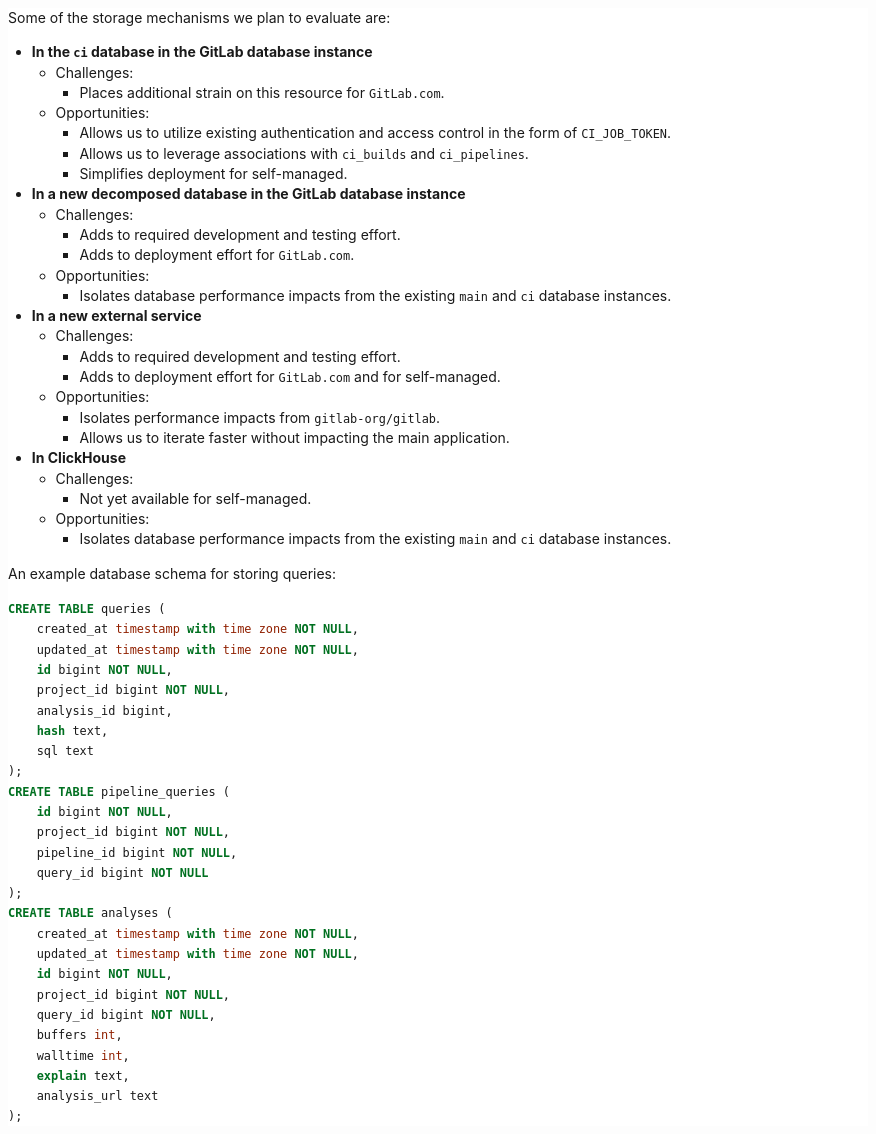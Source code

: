 Some of the storage mechanisms we plan to evaluate are:

- **In the `ci` database in the GitLab database instance**
  - Challenges:
    - Places additional strain on this resource for `GitLab.com`.
  - Opportunities:
    - Allows us to utilize existing authentication and access control in the form of `CI_JOB_TOKEN`.
    - Allows us to leverage associations with `ci_builds` and `ci_pipelines`.
    - Simplifies deployment for self-managed.
- **In a new decomposed database in the GitLab database instance**
  - Challenges:
    - Adds to required development and testing effort.
    - Adds to deployment effort for `GitLab.com`.
  - Opportunities:
    - Isolates database performance impacts from the existing `main` and `ci` database instances.
- **In a new external service**
  - Challenges:
    - Adds to required development and testing effort.
    - Adds to deployment effort for `GitLab.com` and for self-managed.
  - Opportunities:
    - Isolates performance impacts from `gitlab-org/gitlab`.
    - Allows us to iterate faster without impacting the main application.
- **In ClickHouse**
  - Challenges:
    - Not yet available for self-managed.
  - Opportunities:
    - Isolates database performance impacts from the existing `main` and `ci` database instances.

An example database schema for storing queries:

```sql
CREATE TABLE queries (
    created_at timestamp with time zone NOT NULL,
    updated_at timestamp with time zone NOT NULL,
    id bigint NOT NULL,
    project_id bigint NOT NULL,
    analysis_id bigint,
    hash text,
    sql text
);
CREATE TABLE pipeline_queries (
    id bigint NOT NULL,
    project_id bigint NOT NULL,
    pipeline_id bigint NOT NULL,
    query_id bigint NOT NULL
);
CREATE TABLE analyses (
    created_at timestamp with time zone NOT NULL,
    updated_at timestamp with time zone NOT NULL,
    id bigint NOT NULL,
    project_id bigint NOT NULL,
    query_id bigint NOT NULL,
    buffers int,
    walltime int,
    explain text,
    analysis_url text
);
```
